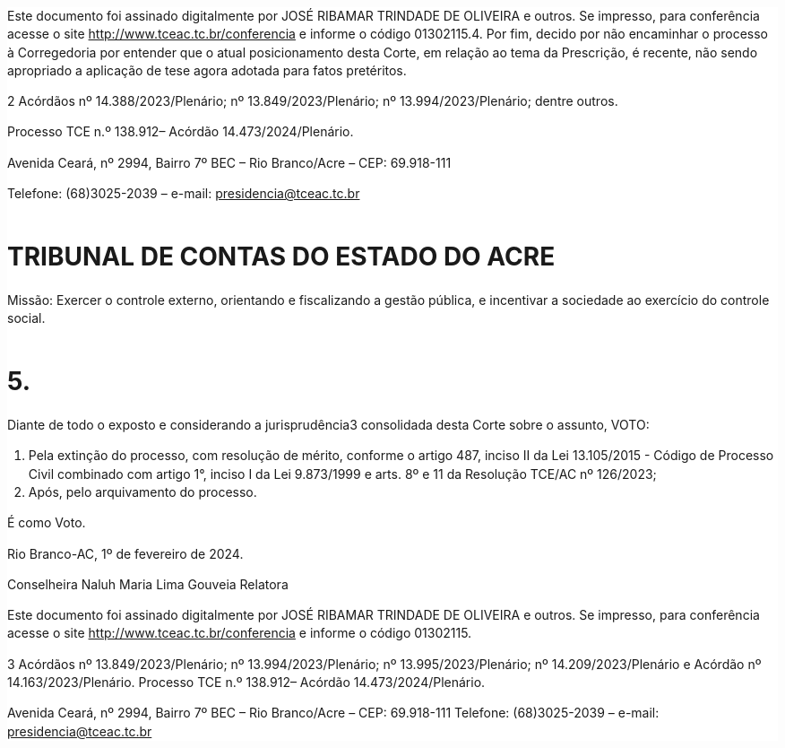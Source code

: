 Este documento foi assinado digitalmente por JOSÉ RIBAMAR TRINDADE DE OLIVEIRA e outros. Se impresso, para conferência acesse o site http://www.tceac.tc.br/conferencia e informe o código 01302115.4. Por fim, decido por não encaminhar o processo à Corregedoria por entender que o atual posicionamento desta Corte, em relação ao tema da Prescrição, é recente, não sendo apropriado a aplicação de tese agora adotada para fatos pretéritos.

2 Acórdãos nº 14.388/2023/Plenário; nº 13.849/2023/Plenário; nº 13.994/2023/Plenário; dentre outros.

Processo TCE n.º 138.912– Acórdão 14.473/2024/Plenário.

Avenida Ceará, nº 2994, Bairro 7º BEC – Rio Branco/Acre – CEP: 69.918-111

Telefone: (68)3025-2039 – e-mail: presidencia@tceac.tc.br

# TRIBUNAL DE CONTAS DO ESTADO DO ACRE

Missão: Exercer o controle externo, orientando e fiscalizando a gestão pública, e incentivar a sociedade ao exercício do controle social.

# 5.

Diante de todo o exposto e considerando a jurisprudência3 consolidada desta Corte sobre o assunto, VOTO:

1. Pela extinção do processo, com resolução de mérito, conforme o artigo 487, inciso II da Lei 13.105/2015 - Código de Processo Civil combinado com artigo 1°, inciso I da Lei 9.873/1999 e arts. 8º e 11 da Resolução TCE/AC nº 126/2023;
2. Após, pelo arquivamento do processo.

É como Voto.

Rio Branco-AC, 1º de fevereiro de 2024.

Conselheira Naluh Maria Lima Gouveia
Relatora

Este documento foi assinado digitalmente por JOSÉ RIBAMAR TRINDADE DE OLIVEIRA e outros. Se impresso, para conferência acesse o site http://www.tceac.tc.br/conferencia e informe o código 01302115.

3 Acórdãos nº 13.849/2023/Plenário; nº 13.994/2023/Plenário; nº 13.995/2023/Plenário; nº 14.209/2023/Plenário e Acórdão nº 14.163/2023/Plenário.
Processo TCE n.º 138.912– Acórdão 14.473/2024/Plenário.

Avenida Ceará, nº 2994, Bairro 7º BEC – Rio Branco/Acre – CEP: 69.918-111
Telefone: (68)3025-2039 – e-mail: presidencia@tceac.tc.br

